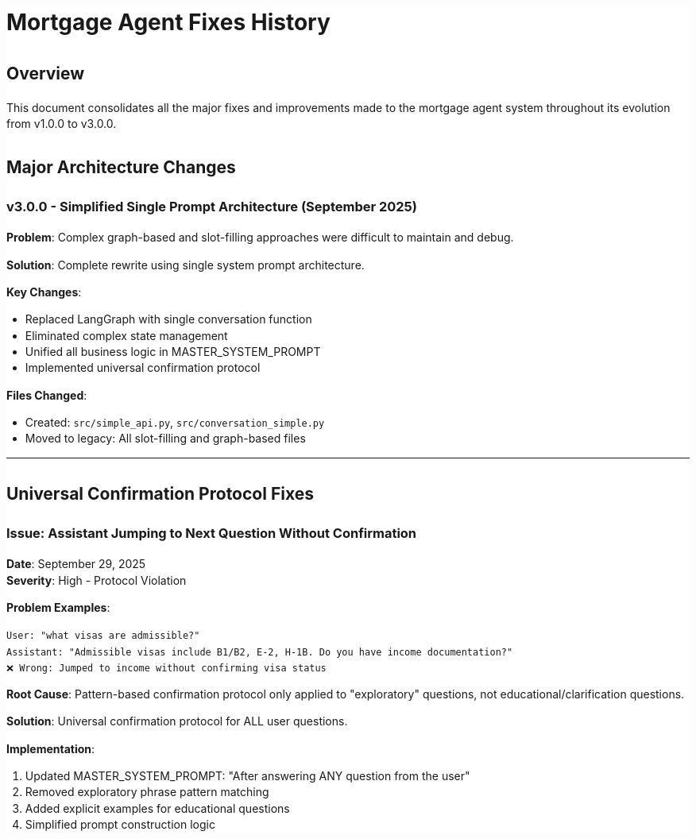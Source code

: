 # Mortgage Agent Fixes History

## Overview

This document consolidates all the major fixes and improvements made to the mortgage agent system throughout its evolution from v1.0.0 to v3.0.0.

## Major Architecture Changes

### v3.0.0 - Simplified Single Prompt Architecture (September 2025)

**Problem**: Complex graph-based and slot-filling approaches were difficult to maintain and debug.

**Solution**: Complete rewrite using single system prompt architecture.

**Key Changes**:
- Replaced LangGraph with single conversation function
- Eliminated complex state management
- Unified all business logic in MASTER_SYSTEM_PROMPT
- Implemented universal confirmation protocol

**Files Changed**:
- Created: `src/simple_api.py`, `src/conversation_simple.py`
- Moved to legacy: All slot-filling and graph-based files

---

## Universal Confirmation Protocol Fixes

### Issue: Assistant Jumping to Next Question Without Confirmation

**Date**: September 29, 2025  
**Severity**: High - Protocol Violation

**Problem Examples**:
```
User: "what visas are admissible?"
Assistant: "Admissible visas include B1/B2, E-2, H-1B. Do you have income documentation?"
❌ Wrong: Jumped to income without confirming visa status
```

**Root Cause**: Pattern-based confirmation protocol only applied to "exploratory" questions, not educational/clarification questions.

**Solution**: Universal confirmation protocol for ALL user questions.

**Implementation**:
1. Updated MASTER_SYSTEM_PROMPT: "After answering ANY question from the user"
2. Removed exploratory phrase pattern matching  
3. Added explicit examples for educational questions
4. Simplified prompt construction logic
